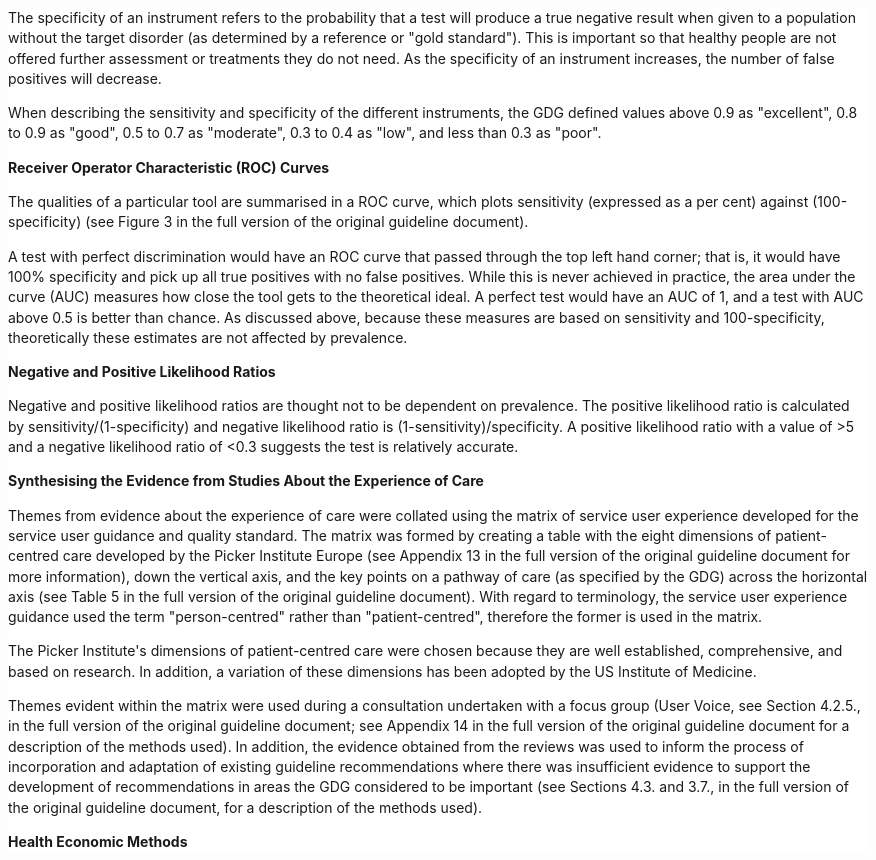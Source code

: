 The specificity of an instrument refers to the probability that a test will produce a true negative result when given to a population without the target disorder (as determined by a reference or "gold standard"). This is important so that healthy people are not offered further assessment or treatments they do not need. As the specificity of an instrument increases, the number of false positives will decrease.

When describing the sensitivity and specificity of the different instruments, the GDG defined values above 0.9 as "excellent", 0.8 to 0.9 as "good", 0.5 to 0.7 as "moderate", 0.3 to 0.4 as "low", and less than 0.3 as "poor".

**Receiver Operator Characteristic (ROC) Curves**

The qualities of a particular tool are summarised in a ROC curve, which plots sensitivity (expressed as a per cent) against (100-specificity) (see Figure 3 in the full version of the original guideline document).

A test with perfect discrimination would have an ROC curve that passed through the top left hand corner; that is, it would have 100% specificity and pick up all true positives with no false positives. While this is never achieved in practice, the area under the curve (AUC) measures how close the tool gets to the theoretical ideal. A perfect test would have an AUC of 1, and a test with AUC above 0.5 is better than chance. As discussed above, because these measures are based on sensitivity and 100-specificity, theoretically these estimates are not affected by prevalence.

**Negative and Positive Likelihood Ratios**

Negative and positive likelihood ratios are thought not to be dependent on prevalence. The positive likelihood ratio is calculated by sensitivity/(1-specificity) and negative likelihood ratio is (1-sensitivity)/specificity. A positive likelihood ratio with a value of >5 and a negative likelihood ratio of <0.3 suggests the test is relatively accurate.

**Synthesising the Evidence from Studies About the Experience of Care**

Themes from evidence about the experience of care were collated using the matrix of service user experience developed for the service user guidance and quality standard. The matrix was formed by creating a table with the eight dimensions of patient-centred care developed by the Picker Institute Europe (see Appendix 13 in the full version of the original guideline document for more information), down the vertical axis, and the key points on a pathway of care (as specified by the GDG) across the horizontal axis (see Table 5 in the full version of the original guideline document). With regard to terminology, the service user experience guidance used the term "person-centred" rather than "patient-centred", therefore the former is used in the matrix.

The Picker Institute's dimensions of patient-centred care were chosen because they are well established, comprehensive, and based on research. In addition, a variation of these dimensions has been adopted by the US Institute of Medicine.

Themes evident within the matrix were used during a consultation undertaken with a focus group (User Voice, see Section 4.2.5., in the full version of the original guideline document; see Appendix 14 in the full version of the original guideline document for a description of the methods used). In addition, the evidence obtained from the reviews was used to inform the process of incorporation and adaptation of existing guideline recommendations where there was insufficient evidence to support the development of recommendations in areas the GDG considered to be important (see Sections 4.3. and 3.7., in the full version of the original guideline document, for a description of the methods used).

**Health Economic Methods**
